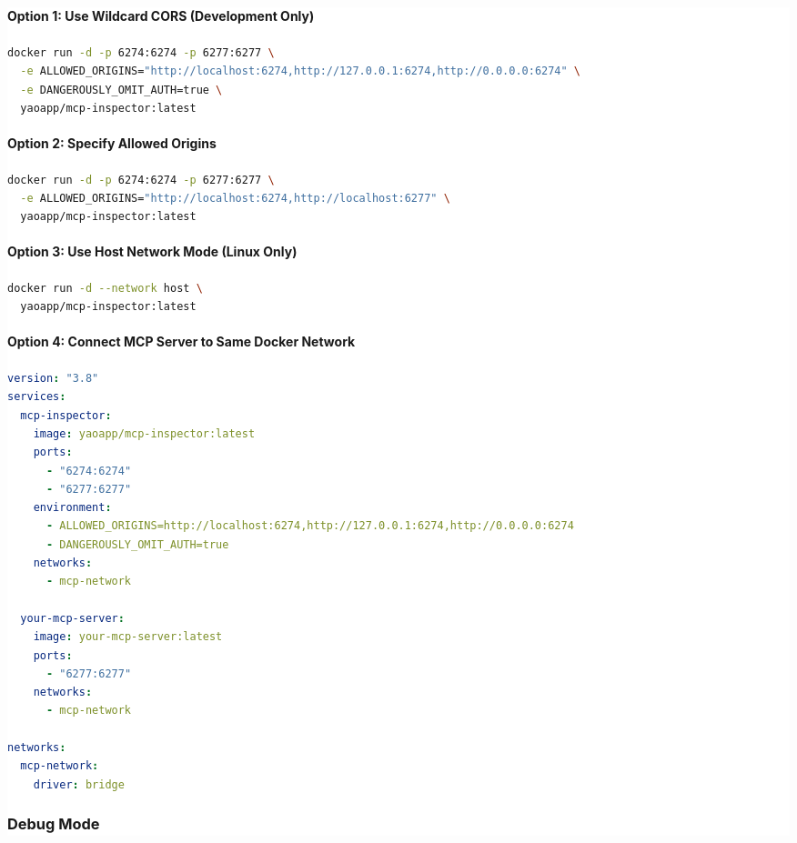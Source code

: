 #### Option 1: Use Wildcard CORS (Development Only)

```bash
docker run -d -p 6274:6274 -p 6277:6277 \
  -e ALLOWED_ORIGINS="http://localhost:6274,http://127.0.0.1:6274,http://0.0.0.0:6274" \
  -e DANGEROUSLY_OMIT_AUTH=true \
  yaoapp/mcp-inspector:latest
```

#### Option 2: Specify Allowed Origins

```bash
docker run -d -p 6274:6274 -p 6277:6277 \
  -e ALLOWED_ORIGINS="http://localhost:6274,http://localhost:6277" \
  yaoapp/mcp-inspector:latest
```

#### Option 3: Use Host Network Mode (Linux Only)

```bash
docker run -d --network host \
  yaoapp/mcp-inspector:latest
```

#### Option 4: Connect MCP Server to Same Docker Network

```yaml
version: "3.8"
services:
  mcp-inspector:
    image: yaoapp/mcp-inspector:latest
    ports:
      - "6274:6274"
      - "6277:6277"
    environment:
      - ALLOWED_ORIGINS=http://localhost:6274,http://127.0.0.1:6274,http://0.0.0.0:6274
      - DANGEROUSLY_OMIT_AUTH=true
    networks:
      - mcp-network

  your-mcp-server:
    image: your-mcp-server:latest
    ports:
      - "6277:6277"
    networks:
      - mcp-network

networks:
  mcp-network:
    driver: bridge
```

### Debug Mode
